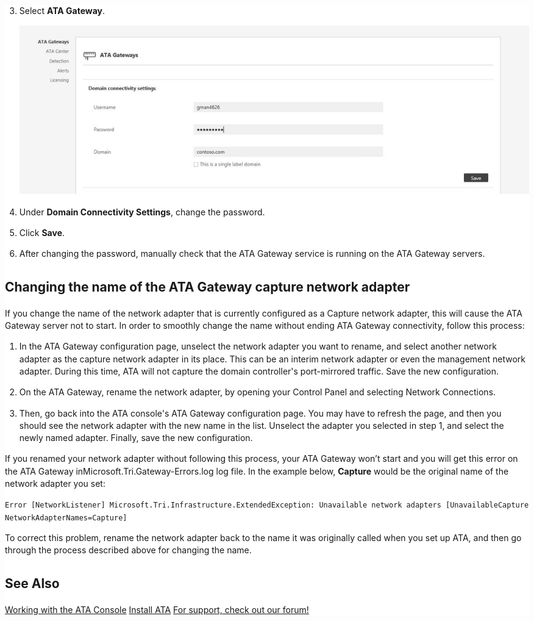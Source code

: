 3. Select **ATA Gateway**.

   ![](../Image/ATA_GW_change_DC_password.JPG)

4. Under **Domain Connectivity Settings**, change the password.

5. Click **Save**.

6. After changing the password, manually check that the ATA Gateway service is running on the ATA Gateway servers.

## <a name="ATA_modify_nicname"></a>Changing the name of the ATA Gateway capture network adapter
If you change the name of the network adapter that is currently configured as a Capture network adapter, this will cause the ATA Gateway server not to start. In order to smoothly change the name without ending ATA Gateway connectivity, follow this process:

1. In the ATA Gateway configuration page, unselect the network adapter  you want to rename, and select another network adapter as the capture network adapter in its place. This can be an interim network adapter or even the management network adapter. During this time, ATA will not capture the domain controller's port-mirrored traffic. Save the new configuration.

2. On the ATA Gateway, rename the network adapter, by opening your Control Panel and selecting Network Connections.

3. Then, go back into the ATA console's ATA Gateway configuration page. You may have to refresh the page, and then you should see the network adapter with the new name in the list. Unselect the adapter you selected in step 1, and select the newly named adapter. Finally, save the new configuration.

If you renamed your network adapter without following this process, your ATA Gateway won’t start and you will get this error on the ATA Gateway inMicrosoft.Tri.Gateway-Errors.log log file. In the example below, **Capture** would be the original name of the network adapter you set:

`Error [NetworkListener] Microsoft.Tri.Infrastructure.ExtendedException: Unavailable network adapters [UnavailableCaptureNetworkAdapterNames=Capture]`

To correct this problem, rename the network adapter  back to the name it was originally called when you set up ATA, and then go through the process described above for changing the name.

## See Also
[Working with the ATA Console](../Topic/Working_with_the_ATA_Console.md)
[Install ATA](../Topic/Install_ATA.md)
[For support, check out our forum!](https://social.technet.microsoft.com/Forums/security/en-US/home?forum=mata)

